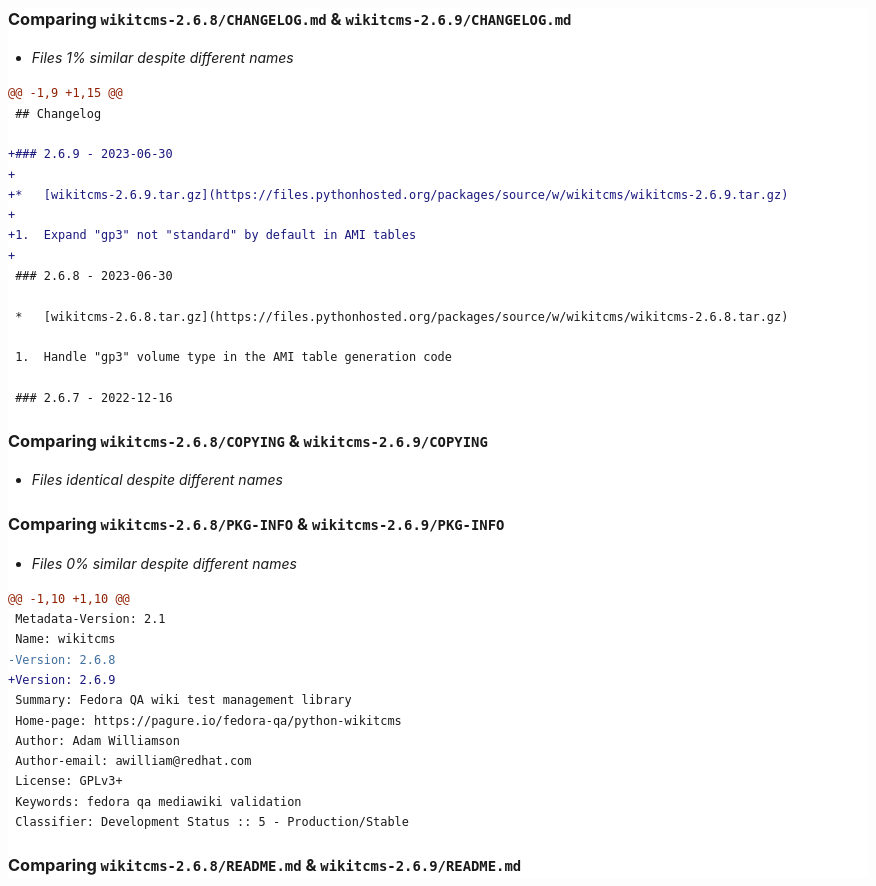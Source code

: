 ### Comparing `wikitcms-2.6.8/CHANGELOG.md` & `wikitcms-2.6.9/CHANGELOG.md`

 * *Files 1% similar despite different names*

```diff
@@ -1,9 +1,15 @@
 ## Changelog
 
+### 2.6.9 - 2023-06-30
+
+*   [wikitcms-2.6.9.tar.gz](https://files.pythonhosted.org/packages/source/w/wikitcms/wikitcms-2.6.9.tar.gz)
+
+1.  Expand "gp3" not "standard" by default in AMI tables
+
 ### 2.6.8 - 2023-06-30
 
 *   [wikitcms-2.6.8.tar.gz](https://files.pythonhosted.org/packages/source/w/wikitcms/wikitcms-2.6.8.tar.gz)
 
 1.  Handle "gp3" volume type in the AMI table generation code
 
 ### 2.6.7 - 2022-12-16
```

### Comparing `wikitcms-2.6.8/COPYING` & `wikitcms-2.6.9/COPYING`

 * *Files identical despite different names*

### Comparing `wikitcms-2.6.8/PKG-INFO` & `wikitcms-2.6.9/PKG-INFO`

 * *Files 0% similar despite different names*

```diff
@@ -1,10 +1,10 @@
 Metadata-Version: 2.1
 Name: wikitcms
-Version: 2.6.8
+Version: 2.6.9
 Summary: Fedora QA wiki test management library
 Home-page: https://pagure.io/fedora-qa/python-wikitcms
 Author: Adam Williamson
 Author-email: awilliam@redhat.com
 License: GPLv3+
 Keywords: fedora qa mediawiki validation
 Classifier: Development Status :: 5 - Production/Stable
```

### Comparing `wikitcms-2.6.8/README.md` & `wikitcms-2.6.9/README.md`
